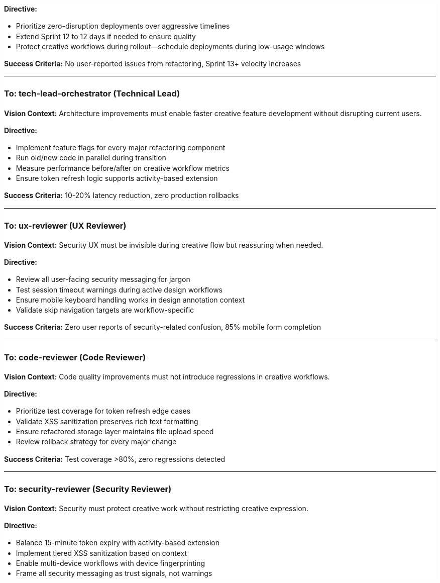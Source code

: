 **Directive:**
- Prioritize zero-disruption deployments over aggressive timelines
- Extend Sprint 12 to 12 days if needed to ensure quality
- Protect creative workflows during rollout—schedule deployments during low-usage windows

**Success Criteria:** No user-reported issues from refactoring, Sprint 13+ velocity increases

---

### To: tech-lead-orchestrator (Technical Lead)
**Vision Context:** Architecture improvements must enable faster creative feature development without disrupting current users.

**Directive:**
- Implement feature flags for every major refactoring component
- Run old/new code in parallel during transition
- Measure performance before/after on creative workflow metrics
- Ensure token refresh logic supports activity-based extension

**Success Criteria:** 10-20% latency reduction, zero production rollbacks

---

### To: ux-reviewer (UX Reviewer)
**Vision Context:** Security UX must be invisible during creative flow but reassuring when needed.

**Directive:**
- Review all user-facing security messaging for jargon
- Test session timeout warnings during active design workflows
- Ensure mobile keyboard handling works in design annotation context
- Validate skip navigation targets are workflow-specific

**Success Criteria:** Zero user reports of security-related confusion, 85% mobile form completion

---

### To: code-reviewer (Code Reviewer)
**Vision Context:** Code quality improvements must not introduce regressions in creative workflows.

**Directive:**
- Prioritize test coverage for token refresh edge cases
- Validate XSS sanitization preserves rich text formatting
- Ensure refactored storage layer maintains file upload speed
- Review rollback strategy for every major change

**Success Criteria:** Test coverage >80%, zero regressions detected

---

### To: security-reviewer (Security Reviewer)
**Vision Context:** Security must protect creative work without restricting creative expression.

**Directive:**
- Balance 15-minute token expiry with activity-based extension
- Implement tiered XSS sanitization based on context
- Enable multi-device workflows with device fingerprinting
- Frame all security messaging as trust signals, not warnings
